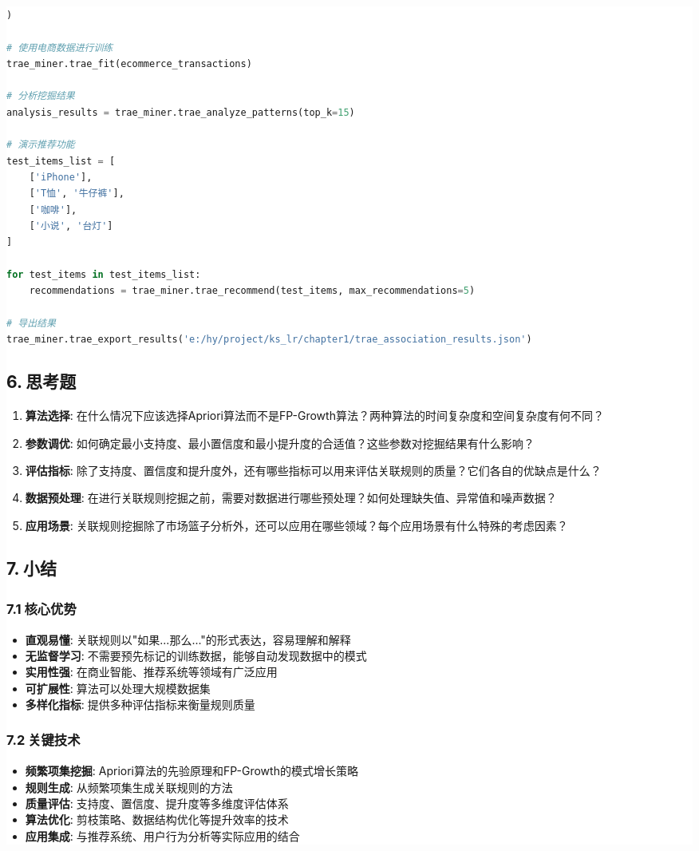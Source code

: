 ```python
)

# 使用电商数据进行训练
trae_miner.trae_fit(ecommerce_transactions)

# 分析挖掘结果
analysis_results = trae_miner.trae_analyze_patterns(top_k=15)

# 演示推荐功能
test_items_list = [
    ['iPhone'],
    ['T恤', '牛仔裤'],
    ['咖啡'],
    ['小说', '台灯']
]

for test_items in test_items_list:
    recommendations = trae_miner.trae_recommend(test_items, max_recommendations=5)

# 导出结果
trae_miner.trae_export_results('e:/hy/project/ks_lr/chapter1/trae_association_results.json')
```

## 6. 思考题

1. **算法选择**: 在什么情况下应该选择Apriori算法而不是FP-Growth算法？两种算法的时间复杂度和空间复杂度有何不同？

2. **参数调优**: 如何确定最小支持度、最小置信度和最小提升度的合适值？这些参数对挖掘结果有什么影响？

3. **评估指标**: 除了支持度、置信度和提升度外，还有哪些指标可以用来评估关联规则的质量？它们各自的优缺点是什么？

4. **数据预处理**: 在进行关联规则挖掘之前，需要对数据进行哪些预处理？如何处理缺失值、异常值和噪声数据？

5. **应用场景**: 关联规则挖掘除了市场篮子分析外，还可以应用在哪些领域？每个应用场景有什么特殊的考虑因素？

## 7. 小结

### 7.1 核心优势

- **直观易懂**: 关联规则以"如果...那么..."的形式表达，容易理解和解释
- **无监督学习**: 不需要预先标记的训练数据，能够自动发现数据中的模式
- **实用性强**: 在商业智能、推荐系统等领域有广泛应用
- **可扩展性**: 算法可以处理大规模数据集
- **多样化指标**: 提供多种评估指标来衡量规则质量

### 7.2 关键技术

- **频繁项集挖掘**: Apriori算法的先验原理和FP-Growth的模式增长策略
- **规则生成**: 从频繁项集生成关联规则的方法
- **质量评估**: 支持度、置信度、提升度等多维度评估体系
- **算法优化**: 剪枝策略、数据结构优化等提升效率的技术
- **应用集成**: 与推荐系统、用户行为分析等实际应用的结合
